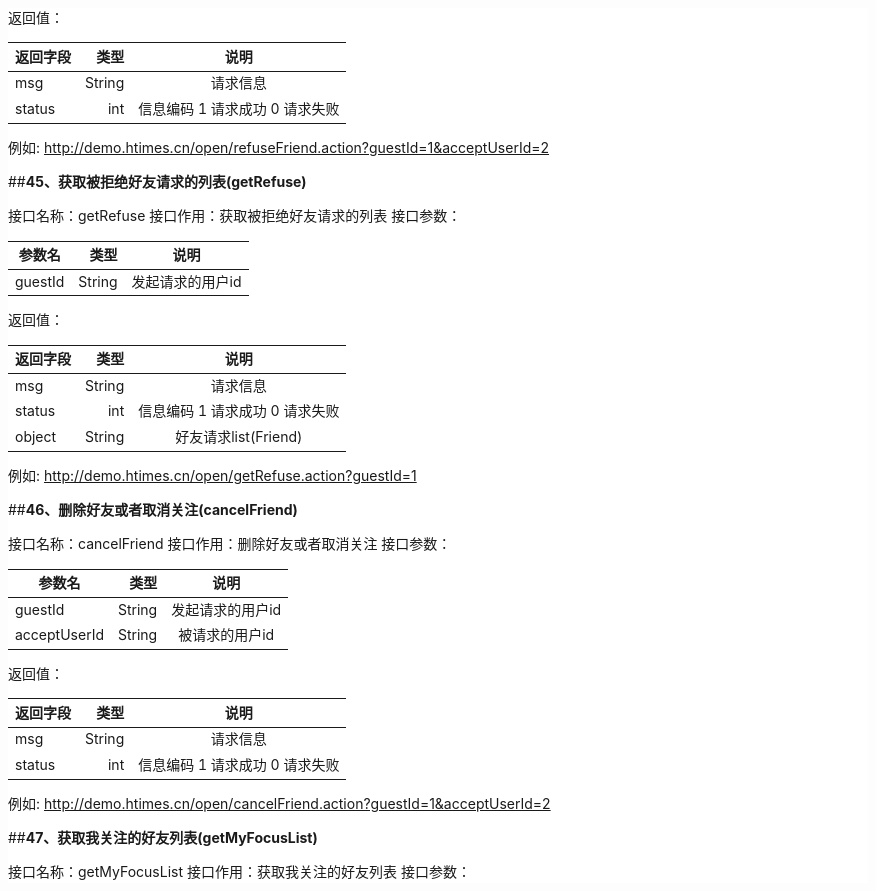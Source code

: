 返回值：

|返回字段|	类型|	说明|
| --------   | -----:  | :----:  |
|msg|	String|	请求信息|
|status|	int	|信息编码 1 请求成功 0 请求失败|

例如: http://demo.htimes.cn/open/refuseFriend.action?guestId=1&acceptUserId=2

##**45、获取被拒绝好友请求的列表(getRefuse)**

接口名称：getRefuse 
接口作用：获取被拒绝好友请求的列表
接口参数：

|参数名	|类型|	说明|
| --------   | -----:  | :----:  |
|guestId|	String|	发起请求的用户id|

返回值：

|返回字段|	类型|	说明|
| --------   | -----:  | :----:  |
|msg|	String|	请求信息|
|status|	int	|信息编码 1 请求成功 0 请求失败|
|object|	String	|好友请求list(Friend)|

例如: http://demo.htimes.cn/open/getRefuse.action?guestId=1

##**46、删除好友或者取消关注(cancelFriend)**

接口名称：cancelFriend 
接口作用：删除好友或者取消关注
接口参数：

|参数名	|类型|	说明|
| --------   | -----:  | :----:  |
|guestId|	String|	发起请求的用户id|
|acceptUserId|	String|	被请求的用户id|

返回值：

|返回字段|	类型|	说明|
| --------   | -----:  | :----:  |
|msg|	String|	请求信息|
|status|	int	|信息编码 1 请求成功 0 请求失败|

例如: http://demo.htimes.cn/open/cancelFriend.action?guestId=1&acceptUserId=2

##**47、获取我关注的好友列表(getMyFocusList)**

接口名称：getMyFocusList 
接口作用：获取我关注的好友列表
接口参数：
